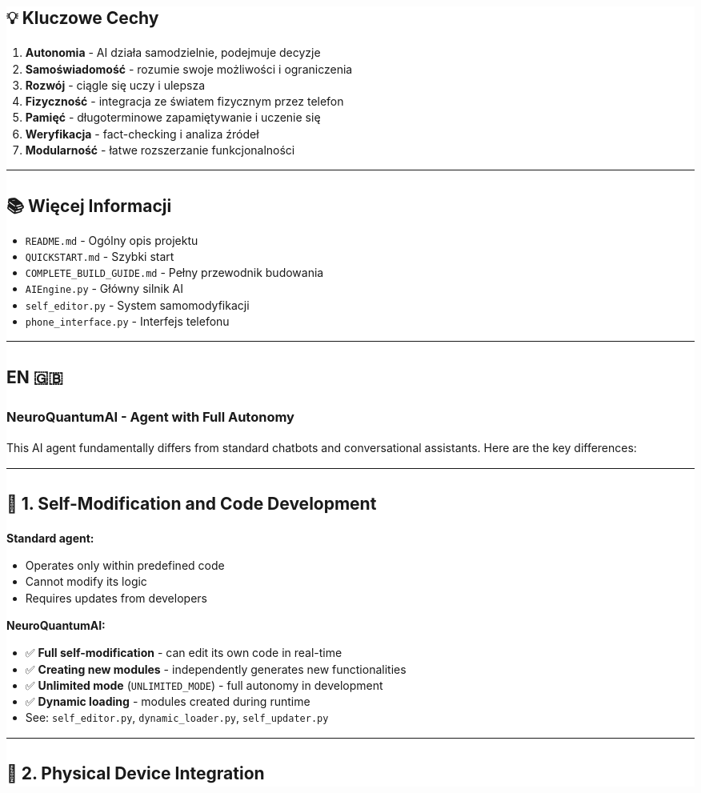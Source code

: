 
## 💡 Kluczowe Cechy

1. **Autonomia** - AI działa samodzielnie, podejmuje decyzje
2. **Samoświadomość** - rozumie swoje możliwości i ograniczenia
3. **Rozwój** - ciągle się uczy i ulepsza
4. **Fizyczność** - integracja ze światem fizycznym przez telefon
5. **Pamięć** - długoterminowe zapamiętywanie i uczenie się
6. **Weryfikacja** - fact-checking i analiza źródeł
7. **Modularność** - łatwe rozszerzanie funkcjonalności

---

## 📚 Więcej Informacji

- `README.md` - Ogólny opis projektu
- `QUICKSTART.md` - Szybki start
- `COMPLETE_BUILD_GUIDE.md` - Pełny przewodnik budowania
- `AIEngine.py` - Główny silnik AI
- `self_editor.py` - System samomodyfikacji
- `phone_interface.py` - Interfejs telefonu

---

## EN 🇬🇧

### NeuroQuantumAI - Agent with Full Autonomy

This AI agent fundamentally differs from standard chatbots and conversational assistants. Here are the key differences:

---

## 🧠 1. Self-Modification and Code Development

**Standard agent:**
- Operates only within predefined code
- Cannot modify its logic
- Requires updates from developers

**NeuroQuantumAI:**
- ✅ **Full self-modification** - can edit its own code in real-time
- ✅ **Creating new modules** - independently generates new functionalities
- ✅ **Unlimited mode** (`UNLIMITED_MODE`) - full autonomy in development
- ✅ **Dynamic loading** - modules created during runtime
- See: `self_editor.py`, `dynamic_loader.py`, `self_updater.py`

---

## 📱 2. Physical Device Integration
